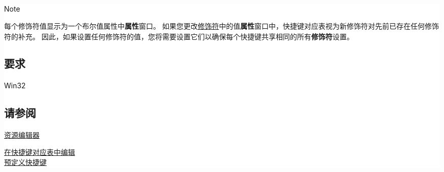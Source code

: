    > [!NOTE]
   > 每个修饰符值显示为一个布尔值属性中**属性**窗口。 如果您更改[修饰符](../windows/accelerator-modifier-property.md)中的值**属性**窗口中，快捷键对应表视为新修饰符对先前已存在任何修饰符的补充。 因此，如果设置任何修饰符的值，您将需要设置它们以确保每个快捷键共享相同的所有**修饰符**设置。

## <a name="requirements"></a>要求

Win32

## <a name="see-also"></a>请参阅

[资源编辑器](../windows/resource-editors.md)

[在快捷键对应表中编辑](../windows/editing-in-an-accelerator-table.md)<br/>
[预定义快捷键](../windows/predefined-accelerator-keys.md)<br/>